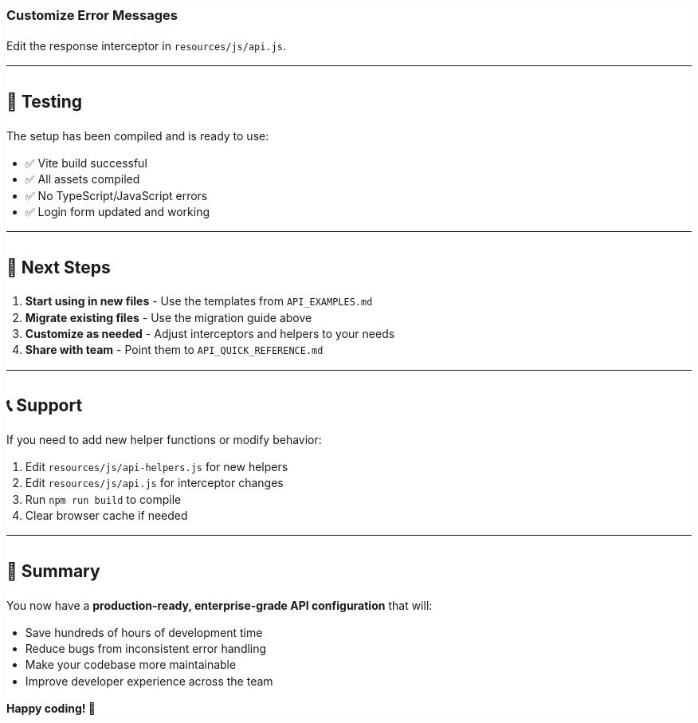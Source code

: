 ### Customize Error Messages
Edit the response interceptor in `resources/js/api.js`.

---

## 🧪 Testing

The setup has been compiled and is ready to use:
- ✅ Vite build successful
- ✅ All assets compiled
- ✅ No TypeScript/JavaScript errors
- ✅ Login form updated and working

---

## 🚀 Next Steps

1. **Start using in new files** - Use the templates from `API_EXAMPLES.md`
2. **Migrate existing files** - Use the migration guide above
3. **Customize as needed** - Adjust interceptors and helpers to your needs
4. **Share with team** - Point them to `API_QUICK_REFERENCE.md`

---

## 📞 Support

If you need to add new helper functions or modify behavior:
1. Edit `resources/js/api-helpers.js` for new helpers
2. Edit `resources/js/api.js` for interceptor changes
3. Run `npm run build` to compile
4. Clear browser cache if needed

---

## 🎉 Summary

You now have a **production-ready, enterprise-grade API configuration** that will:
- Save hundreds of hours of development time
- Reduce bugs from inconsistent error handling
- Make your codebase more maintainable
- Improve developer experience across the team

**Happy coding! 🚀**

